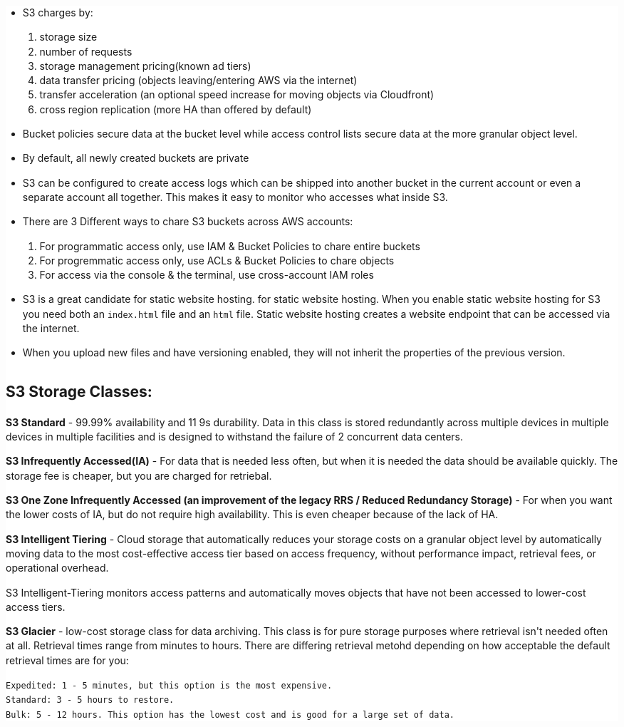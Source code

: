 - S3 charges by:
  1. storage size
  2. number of requests
  3. storage management pricing(known ad tiers)
  4. data transfer pricing (objects leaving/entering AWS via the internet)
  5. transfer acceleration (an optional speed increase for moving objects via Cloudfront)
  6. cross region replication (more HA than offered by default)

- Bucket policies secure data at the bucket level while access control lists secure data at the more granular object level.

- By default, all newly created buckets are private

- S3 can be configured to create access logs which can be shipped into another bucket in the current account or even a separate account all together. This makes it easy to monitor who accesses what inside S3.

- There are 3 Different ways to chare S3 buckets across AWS accounts:
  1. For programmatic access only, use IAM & Bucket Policies to chare entire buckets
  2. For progremmatic access only, use ACLs & Bucket Policies to chare objects
  3. For access via the console & the terminal, use cross-account IAM roles

- S3 is a great candidate for static website hosting. for static website hosting. When you enable static website hosting for S3 you need both an `index.html` file and an `html` file. Static website hosting creates a website endpoint that can be accessed via the internet.

- When you upload new files and have versioning enabled, they will not inherit the properties of the previous version.

## S3 Storage Classes:

**S3 Standard** - 99.99% availability and 11 9s durability. Data in this class is stored redundantly across multiple devices in multiple devices in multiple facilities and is designed to withstand the failure of 2 concurrent data centers. 

**S3 Infrequently Accessed(IA)** - For data that is needed less often, but when it is needed the data should be available quickly. The storage fee is cheaper, but you are charged for retriebal.

**S3 One Zone Infrequently Accessed (an improvement of the legacy RRS / Reduced Redundancy Storage)** - For when you want the lower costs of IA, but do not require high availability. This is even cheaper because of the lack of HA.

**S3 Intelligent Tiering** - Cloud storage that automatically reduces your storage costs on a granular object level by automatically moving data to the most cost-effective access tier based on access frequency, without performance impact, retrieval fees, or operational overhead.

S3 Intelligent-Tiering monitors access patterns and automatically moves objects that have not been accessed to lower-cost access tiers. 

**S3 Glacier** - low-cost storage class for data archiving. This class is for pure storage purposes where retrieval isn't needed often at all. Retrieval times range from minutes to hours. There are differing retrieval metohd depending on how acceptable the default retrieval times are for you:

```
Expedited: 1 - 5 minutes, but this option is the most expensive.
Standard: 3 - 5 hours to restore.
Bulk: 5 - 12 hours. This option has the lowest cost and is good for a large set of data.
```
